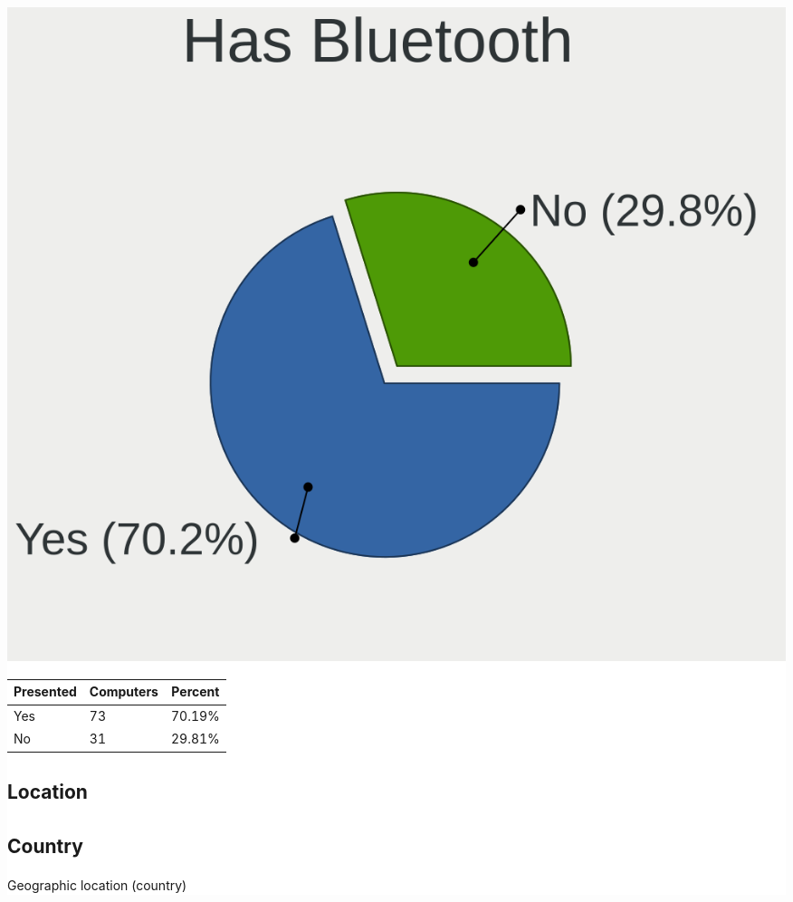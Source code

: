 ![Has Bluetooth](./All/images/pie_chart/node_has_bluetooth.svg)


| Presented | Computers | Percent |
|-----------|-----------|---------|
| Yes       | 73        | 70.19%  |
| No        | 31        | 29.81%  |

Location
--------

Country
-------

Geographic location (country)
